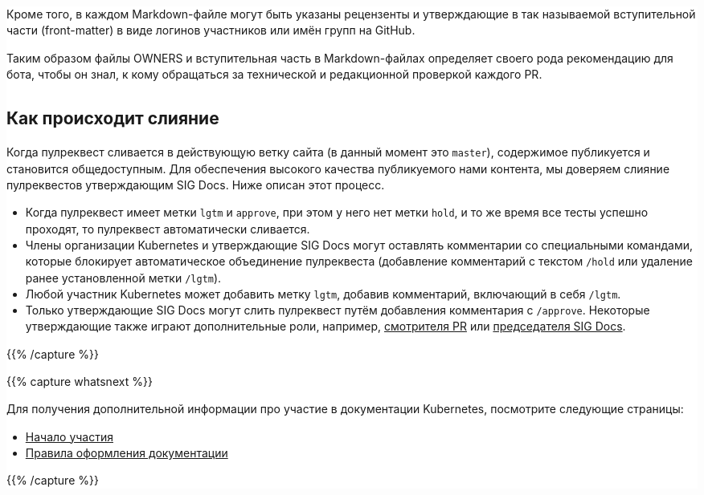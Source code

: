 Кроме того, в каждом Markdown-файле могут быть указаны рецензенты и утверждающие в так называемой вступительной части (front-matter) в виде логинов участников или имён групп на GitHub.

Таким образом файлы OWNERS и вступительная часть в Markdown-файлах определяет своего рода рекомендацию для бота, чтобы он знал, к кому обращаться за технической и редакционной проверкой каждого PR.

## Как происходит слияние

Когда пулреквест сливается в действующую ветку сайта (в данный момент это `master`), содержимое публикуется и становится общедоступным. Для обеспечения высокого качества публикуемого нами контента, мы доверяем слияние пулреквестов утверждающим SIG Docs. Ниже описан этот процесс.

- Когда пулреквест имеет метки `lgtm` и `approve`, при этом у него нет метки `hold`, и то же время все тесты успешно проходят, то пулреквест автоматически сливается.
- Члены организации Kubernetes и утверждающие SIG Docs могут оставлять комментарии со специальными командами, которые блокирует автоматическое объединение пулреквеста (добавление комментарий с текстом `/hold` или удаление ранее установленной метки `/lgtm`).
- Любой участник Kubernetes может добавить метку `lgtm`, добавив комментарий, включающий в себя `/lgtm`.
- Только утверждающие SIG Docs могут слить пулреквест путём добавления комментария с `/approve`. Некоторые утверждающие также играют дополнительные роли, например, [смотрителя PR](#pr-wrangler) или [председателя SIG Docs](#председатель-sig-docs).

{{% /capture %}}

{{% capture whatsnext %}}

Для получения дополнительной информации про участие в документации Kubernetes, посмотрите следующие страницы:

- [Начало участия](/ru/docs/contribute/start/)
- [Правила оформления документации](/ru/docs/contribute/style/)

{{% /capture %}}

